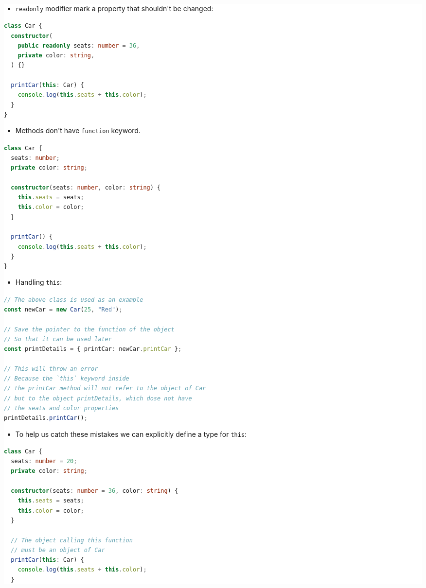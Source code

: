 - `readonly` modifier mark a property that shouldn't be changed:

```typescript
class Car {
  constructor(
    public readonly seats: number = 36,
    private color: string,
  ) {}

  printCar(this: Car) {
    console.log(this.seats + this.color);
  }
}
```

- Methods don't have `function` keyword.

```typescript
class Car {
  seats: number;
  private color: string;

  constructor(seats: number, color: string) {
    this.seats = seats;
    this.color = color;
  }

  printCar() {
    console.log(this.seats + this.color);
  }
}
```

- Handling `this`:

```typescript
// The above class is used as an example
const newCar = new Car(25, "Red");

// Save the pointer to the function of the object
// So that it can be used later
const printDetails = { printCar: newCar.printCar };

// This will throw an error
// Because the `this` keyword inside
// the printCar method will not refer to the object of Car
// but to the object printDetails, which dose not have
// the seats and color properties
printDetails.printCar();
```

- To help us catch these mistakes we can explicitly define a type for `this`:

```typescript
class Car {
  seats: number = 20;
  private color: string;

  constructor(seats: number = 36, color: string) {
    this.seats = seats;
    this.color = color;
  }

  // The object calling this function
  // must be an object of Car
  printCar(this: Car) {
    console.log(this.seats + this.color);
  }
```